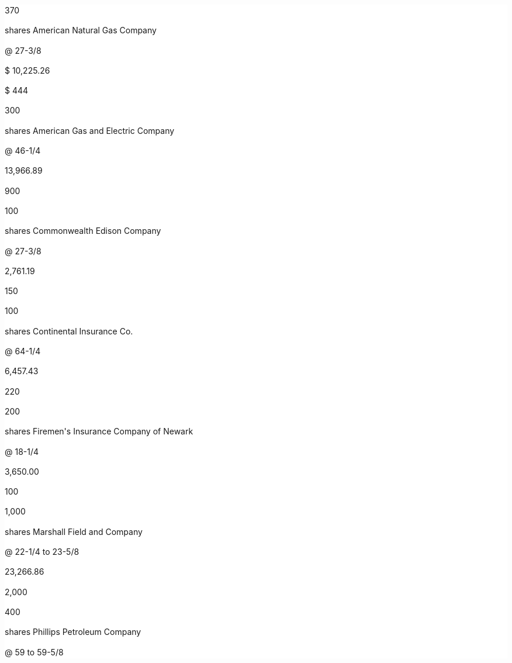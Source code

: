 370

shares American Natural Gas Company

@ 27-3/8

$ 10,225.26

$ 444

300

shares American Gas and Electric Company

@ 46-1/4

13,966.89

900

100

shares Commonwealth Edison Company

@ 27-3/8

2,761.19

150

100

shares Continental Insurance Co.

@ 64-1/4

6,457.43

220

200

shares Firemen's Insurance Company of Newark

@ 18-1/4

3,650.00

100

1,000

shares Marshall Field and Company

@ 22-1/4 to 23-5/8

23,266.86

2,000

400

shares Phillips Petroleum Company

@ 59 to 59-5/8
